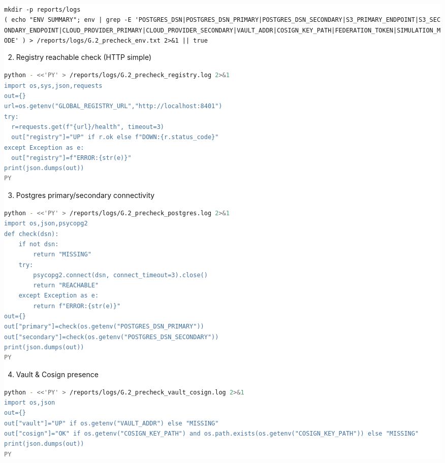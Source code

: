 ````markdown
mkdir -p reports/logs
( echo "ENV SUMMARY"; env | grep -E 'POSTGRES_DSN|POSTGRES_DSN_PRIMARY|POSTGRES_DSN_SECONDARY|S3_PRIMARY_ENDPOINT|S3_SECONDARY_ENDPOINT|CLOUD_PROVIDER_PRIMARY|CLOUD_PROVIDER_SECONDARY|VAULT_ADDR|COSIGN_KEY_PATH|FEDERATION_TOKEN|SIMULATION_MODE' ) > /reports/logs/G.2_precheck_env.txt 2>&1 || true
````

2. Registry reachable check (HTTP simple)

```bash
python - <<'PY' > /reports/logs/G.2_precheck_registry.log 2>&1
import os,sys,json,requests
out={}
url=os.getenv("GLOBAL_REGISTRY_URL","http://localhost:8401")
try:
  r=requests.get(f"{url}/health", timeout=3)
  out["registry"]="UP" if r.ok else f"DOWN:{r.status_code}"
except Exception as e:
  out["registry"]=f"ERROR:{str(e)}"
print(json.dumps(out))
PY
```

3. Postgres primary/secondary connectivity

```bash
python - <<'PY' > /reports/logs/G.2_precheck_postgres.log 2>&1
import os,json,psycopg2
def check(dsn):
    if not dsn:
        return "MISSING"
    try:
        psycopg2.connect(dsn, connect_timeout=3).close()
        return "REACHABLE"
    except Exception as e:
        return f"ERROR:{str(e)}"
out={}
out["primary"]=check(os.getenv("POSTGRES_DSN_PRIMARY"))
out["secondary"]=check(os.getenv("POSTGRES_DSN_SECONDARY"))
print(json.dumps(out))
PY
```

4. Vault & Cosign presence

```bash
python - <<'PY' > /reports/logs/G.2_precheck_vault_cosign.log 2>&1
import os,json
out={}
out["vault"]="UP" if os.getenv("VAULT_ADDR") else "MISSING"
out["cosign"]="OK" if os.getenv("COSIGN_KEY_PATH") and os.path.exists(os.getenv("COSIGN_KEY_PATH")) else "MISSING"
print(json.dumps(out))
PY
```
